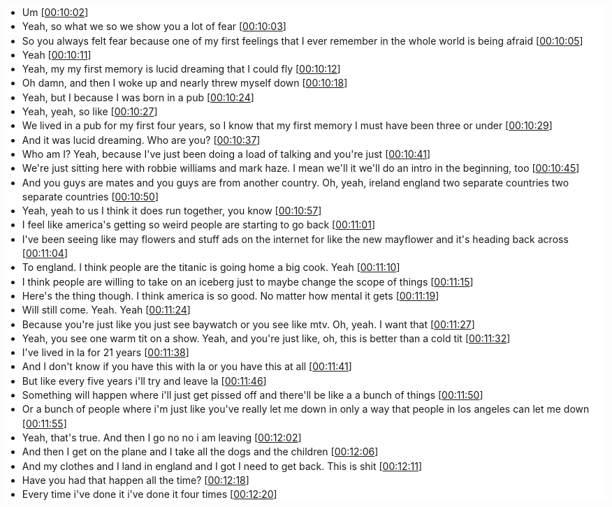 *  Um [[00:10:02](https://www.youtube.com/watch?v=tRCxNJZ8cdM&t=602.0400000000001s)]
*  Yeah, so what we so we show you a lot of fear [[00:10:03](https://www.youtube.com/watch?v=tRCxNJZ8cdM&t=603.24s)]
*  So you always felt fear because one of my first feelings that I ever remember in the whole world is being afraid [[00:10:05](https://www.youtube.com/watch?v=tRCxNJZ8cdM&t=605.6800000000001s)]
*  Yeah [[00:10:11](https://www.youtube.com/watch?v=tRCxNJZ8cdM&t=611.0s)]
*  Yeah, my my first memory is lucid dreaming that I could fly [[00:10:12](https://www.youtube.com/watch?v=tRCxNJZ8cdM&t=612.12s)]
*  Oh damn, and then I woke up and nearly threw myself down [[00:10:18](https://www.youtube.com/watch?v=tRCxNJZ8cdM&t=618.2s)]
*  Yeah, but I because I was born in a pub [[00:10:24](https://www.youtube.com/watch?v=tRCxNJZ8cdM&t=624.36s)]
*  Yeah, yeah, so like [[00:10:27](https://www.youtube.com/watch?v=tRCxNJZ8cdM&t=627.5600000000001s)]
*  We lived in a pub for my first four years, so I know that my first memory I must have been three or under [[00:10:29](https://www.youtube.com/watch?v=tRCxNJZ8cdM&t=629.9599999999999s)]
*  And it was lucid dreaming. Who are you? [[00:10:37](https://www.youtube.com/watch?v=tRCxNJZ8cdM&t=637.7199999999999s)]
*  Who am I? Yeah, because I've just been doing a load of talking and you're just [[00:10:41](https://www.youtube.com/watch?v=tRCxNJZ8cdM&t=641.56s)]
*  We're just sitting here with robbie williams and mark haze. I mean we'll it we'll do an intro in the beginning, too [[00:10:45](https://www.youtube.com/watch?v=tRCxNJZ8cdM&t=645.7199999999999s)]
*  And you guys are mates and you guys are from another country. Oh, yeah, ireland england two separate countries two separate countries [[00:10:50](https://www.youtube.com/watch?v=tRCxNJZ8cdM&t=650.8399999999999s)]
*  Yeah, yeah to us I think it does run together, you know [[00:10:57](https://www.youtube.com/watch?v=tRCxNJZ8cdM&t=657.08s)]
*  I feel like america's getting so weird people are starting to go back [[00:11:01](https://www.youtube.com/watch?v=tRCxNJZ8cdM&t=661.64s)]
*  I've been seeing like may flowers and stuff ads on the internet for like the new mayflower and it's heading back across [[00:11:04](https://www.youtube.com/watch?v=tRCxNJZ8cdM&t=664.44s)]
*  To england. I think people are the titanic is going home a big cook. Yeah [[00:11:10](https://www.youtube.com/watch?v=tRCxNJZ8cdM&t=670.84s)]
*  I think people are willing to take on an iceberg just to maybe change the scope of things [[00:11:15](https://www.youtube.com/watch?v=tRCxNJZ8cdM&t=675.32s)]
*  Here's the thing though. I think america is so good. No matter how mental it gets [[00:11:19](https://www.youtube.com/watch?v=tRCxNJZ8cdM&t=679.1600000000001s)]
*  Will still come. Yeah. Yeah [[00:11:24](https://www.youtube.com/watch?v=tRCxNJZ8cdM&t=684.44s)]
*  Because you're just like you just see baywatch or you see like mtv. Oh, yeah. I want that [[00:11:27](https://www.youtube.com/watch?v=tRCxNJZ8cdM&t=687.08s)]
*  Yeah, you see one warm tit on a show. Yeah, and you're just like, oh, this is better than a cold tit [[00:11:32](https://www.youtube.com/watch?v=tRCxNJZ8cdM&t=692.0400000000001s)]
*  I've lived in la for 21 years [[00:11:38](https://www.youtube.com/watch?v=tRCxNJZ8cdM&t=698.5200000000001s)]
*  And I don't know if you have this with la or you have this at all [[00:11:41](https://www.youtube.com/watch?v=tRCxNJZ8cdM&t=701.8000000000001s)]
*  But like every five years i'll try and leave la [[00:11:46](https://www.youtube.com/watch?v=tRCxNJZ8cdM&t=706.76s)]
*  Something will happen where i'll just get pissed off and there'll be like a a bunch of things [[00:11:50](https://www.youtube.com/watch?v=tRCxNJZ8cdM&t=710.84s)]
*  Or a bunch of people where i'm just like you've really let me down in only a way that people in los angeles can let me down [[00:11:55](https://www.youtube.com/watch?v=tRCxNJZ8cdM&t=715.9599999999999s)]
*  Yeah, that's true. And then I go no no i am leaving [[00:12:02](https://www.youtube.com/watch?v=tRCxNJZ8cdM&t=722.92s)]
*  And then I get on the plane and I take all the dogs and the children [[00:12:06](https://www.youtube.com/watch?v=tRCxNJZ8cdM&t=726.76s)]
*  And my clothes and I land in england and I got I need to get back. This is shit [[00:12:11](https://www.youtube.com/watch?v=tRCxNJZ8cdM&t=731.0799999999999s)]
*  Have you had that happen all the time? [[00:12:18](https://www.youtube.com/watch?v=tRCxNJZ8cdM&t=738.3599999999999s)]
*  Every time i've done it i've done it four times [[00:12:20](https://www.youtube.com/watch?v=tRCxNJZ8cdM&t=740.52s)]